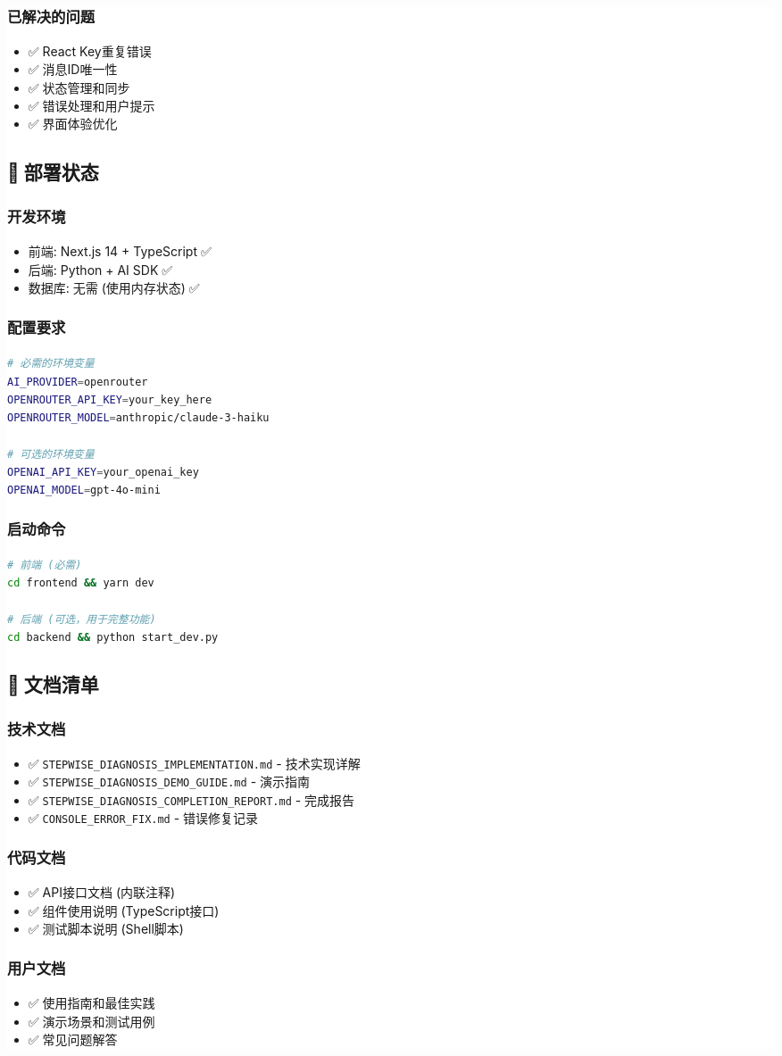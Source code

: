 ### 已解决的问题
- ✅ React Key重复错误
- ✅ 消息ID唯一性
- ✅ 状态管理和同步
- ✅ 错误处理和用户提示
- ✅ 界面体验优化

## 🚀 部署状态

### 开发环境
- 前端: Next.js 14 + TypeScript ✅
- 后端: Python + AI SDK ✅
- 数据库: 无需 (使用内存状态) ✅

### 配置要求
```bash
# 必需的环境变量
AI_PROVIDER=openrouter
OPENROUTER_API_KEY=your_key_here
OPENROUTER_MODEL=anthropic/claude-3-haiku

# 可选的环境变量
OPENAI_API_KEY=your_openai_key
OPENAI_MODEL=gpt-4o-mini
```

### 启动命令
```bash
# 前端 (必需)
cd frontend && yarn dev

# 后端 (可选，用于完整功能)
cd backend && python start_dev.py
```

## 📖 文档清单

### 技术文档
- ✅ `STEPWISE_DIAGNOSIS_IMPLEMENTATION.md` - 技术实现详解
- ✅ `STEPWISE_DIAGNOSIS_DEMO_GUIDE.md` - 演示指南
- ✅ `STEPWISE_DIAGNOSIS_COMPLETION_REPORT.md` - 完成报告
- ✅ `CONSOLE_ERROR_FIX.md` - 错误修复记录

### 代码文档
- ✅ API接口文档 (内联注释)
- ✅ 组件使用说明 (TypeScript接口)
- ✅ 测试脚本说明 (Shell脚本)

### 用户文档
- ✅ 使用指南和最佳实践
- ✅ 演示场景和测试用例
- ✅ 常见问题解答
